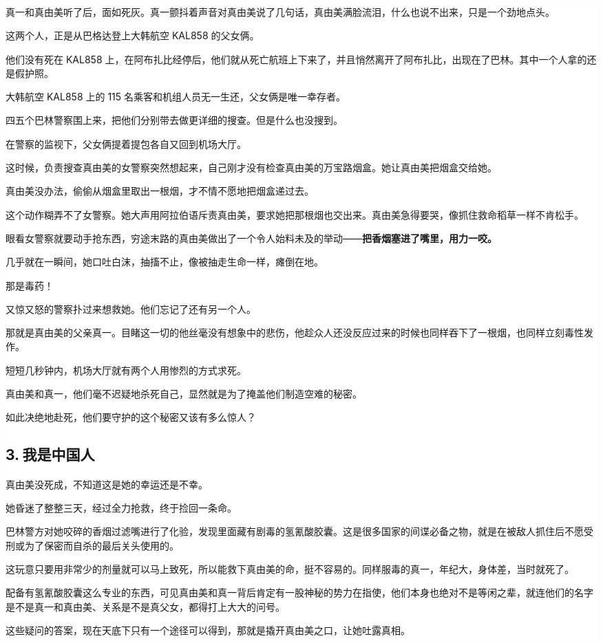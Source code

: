 真一和真由美听了后，面如死灰。真一颤抖着声音对真由美说了几句话，真由美满脸流泪，什么也说不出来，只是一个劲地点头。


这两个人，正是从巴格达登上大韩航空 KAL858 的父女俩。


他们没有死在 KAL858 上，在阿布扎比经停后，他们就从死亡航班上下来了，并且悄然离开了阿布扎比，出现在了巴林。其中一个人拿的还是假护照。


大韩航空 KAL858 上的 115 名乘客和机组人员无一生还，父女俩是唯一幸存者。


四五个巴林警察围上来，把他们分别带去做更详细的搜查。但是什么也没搜到。


在警察的监视下，父女俩提着提包各自又回到机场大厅。


这时候，负责搜查真由美的女警察突然想起来，自己刚才没有检查真由美的万宝路烟盒。她让真由美把烟盒交给她。


真由美没办法，偷偷从烟盒里取出一根烟，才不情不愿地把烟盒递过去。


这个动作糊弄不了女警察。她大声用阿拉伯语斥责真由美，要求她把那根烟也交出来。真由美急得要哭，像抓住救命稻草一样不肯松手。


眼看女警察就要动手抢东西，穷途末路的真由美做出了一个令人始料未及的举动——**把香烟塞进了嘴里，用力一咬。**


几乎就在一瞬间，她口吐白沫，抽搐不止，像被抽走生命一样，瘫倒在地。


那是毒药！


又惊又怒的警察扑过来想救她。他们忘记了还有另一个人。


那就是真由美的父亲真一。目睹这一切的他丝毫没有想象中的悲伤，他趁众人还没反应过来的时候也同样吞下了一根烟，也同样立刻毒性发作。


短短几秒钟内，机场大厅就有两个人用惨烈的方式求死。


真由美和真一，他们毫不迟疑地杀死自己，显然就是为了掩盖他们制造空难的秘密。


如此决绝地赴死，他们要守护的这个秘密又该有多么惊人？


**3. 我是中国人**
------------


真由美没死成，不知道这是她的幸运还是不幸。


她昏迷了整整三天，经过全力抢救，终于捡回一条命。


巴林警方对她咬碎的香烟过滤嘴进行了化验，发现里面藏有剧毒的氢氰酸胶囊。这是很多国家的间谍必备之物，就是在被敌人抓住后不愿受刑或为了保密而自杀的最后关头使用的。


这玩意只要用非常少的剂量就可以马上致死，所以能救下真由美的命，挺不容易的。同样服毒的真一，年纪大，身体差，当时就死了。


配备有氢氰酸胶囊这么专业的东西，可见真由美和真一背后肯定有一股神秘的势力在指使，他们本身也绝对不是等闲之辈，就连他们的名字是不是真一和真由美、关系是不是真父女，都得打上大大的问号。


这些疑问的答案，现在天底下只有一个途径可以得到，那就是撬开真由美之口，让她吐露真相。
